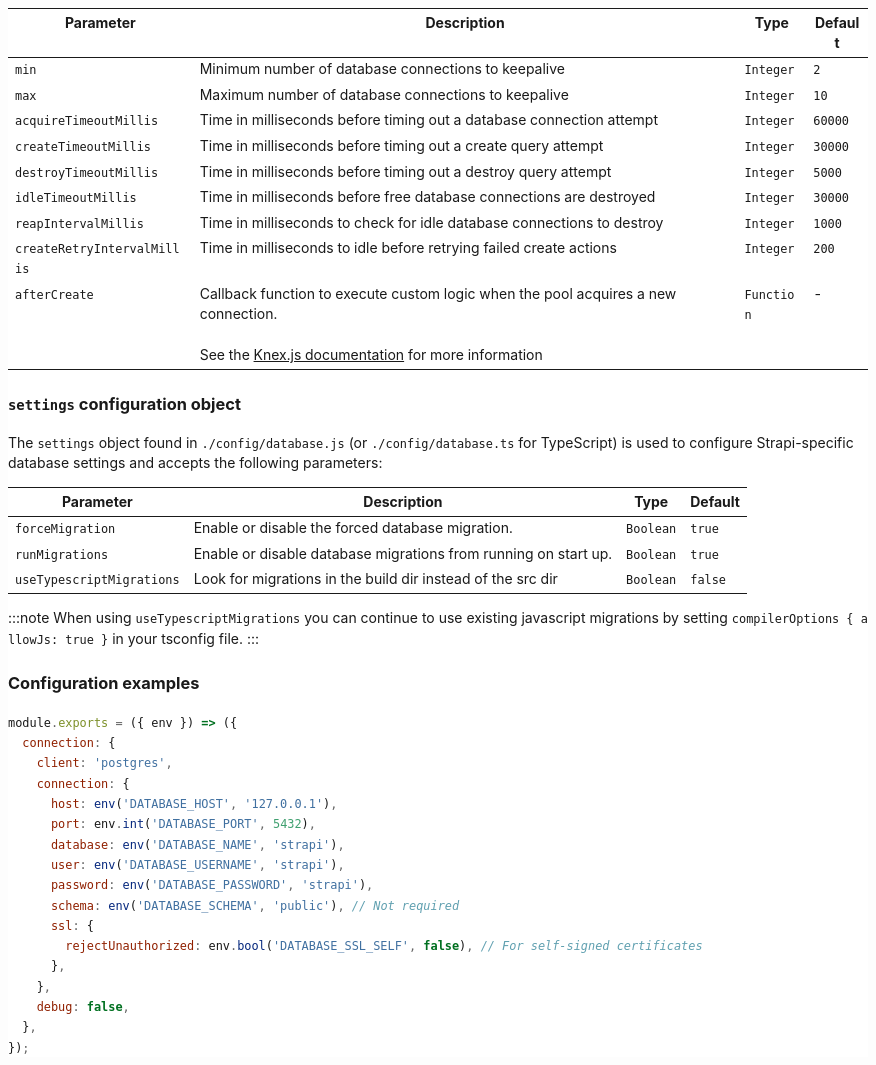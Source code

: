 | Parameter                   | Description                                                                                                                                                                                | Type       | Default |
|-----------------------------|--------------------------------------------------------------------------------------------------------------------------------------------------------------------------------------------|------------|---------|
| `min`                       | Minimum number of database connections to keepalive                                                                                                                                        | `Integer`  | `2`     |
| `max`                       | Maximum number of database connections to keepalive                                                                                                                                        | `Integer`  | `10`    |
| `acquireTimeoutMillis`      | Time in milliseconds before timing out a database connection attempt                                                                                                                       | `Integer`  | `60000` |
| `createTimeoutMillis`       | Time in milliseconds before timing out a create query attempt                                                                                                                              | `Integer`  | `30000` |
| `destroyTimeoutMillis`      | Time in milliseconds before timing out a destroy query attempt                                                                                                                             | `Integer`  | `5000`  |
| `idleTimeoutMillis`         | Time in milliseconds before free database connections are destroyed                                                                                                                        | `Integer`  | `30000` |
| `reapIntervalMillis`        | Time in milliseconds to check for idle database connections to destroy                                                                                                                     | `Integer`  | `1000`  |
| `createRetryIntervalMillis` | Time in milliseconds to idle before retrying failed create actions                                                                                                                         | `Integer`  | `200`   |
| `afterCreate`               | Callback function to execute custom logic when the pool acquires a new connection.<br/><br/>See the [Knex.js documentation](https://knexjs.org/#Installation-pooling) for more information | `Function` | -       |

### `settings` configuration object

The `settings` object found in `./config/database.js` (or `./config/database.ts` for TypeScript) is used to configure Strapi-specific database settings and accepts the following parameters:

| Parameter                 | Description                                                     | Type      | Default |
| ----------------          | --------------------------------------------------------------- | --------- | ------- |
| `forceMigration`          | Enable or disable the forced database migration.                | `Boolean` | `true`  |
| `runMigrations`           | Enable or disable database migrations from running on start up. | `Boolean` | `true`  |
| `useTypescriptMigrations` | Look for migrations in the build dir instead of the src dir     | `Boolean` | `false` |

:::note
When using `useTypescriptMigrations` you can continue to use existing javascript migrations by setting `compilerOptions { allowJs: true }` in your tsconfig file.
:::



### Configuration examples

<Tabs>

<TabItem value="PostgreSQL" label="PostgreSQL">

```js title="./config/database.js"
module.exports = ({ env }) => ({
  connection: {
    client: 'postgres',
    connection: {
      host: env('DATABASE_HOST', '127.0.0.1'),
      port: env.int('DATABASE_PORT', 5432),
      database: env('DATABASE_NAME', 'strapi'),
      user: env('DATABASE_USERNAME', 'strapi'),
      password: env('DATABASE_PASSWORD', 'strapi'),
      schema: env('DATABASE_SCHEMA', 'public'), // Not required
      ssl: {
        rejectUnauthorized: env.bool('DATABASE_SSL_SELF', false), // For self-signed certificates
      },
    },
    debug: false,
  },
});
```
